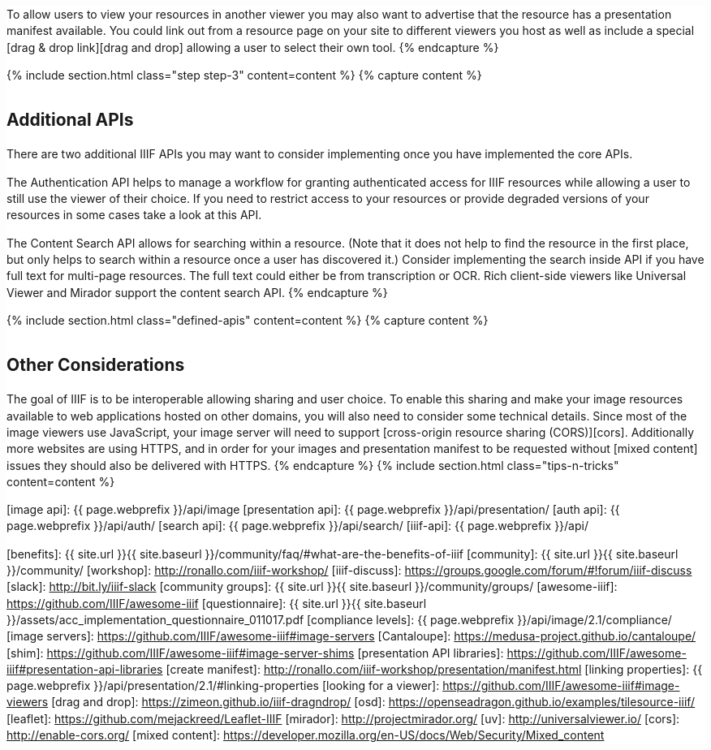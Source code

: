 To allow users to view your resources in another viewer you may also want to advertise that the resource has a presentation manifest available. You could link out from a resource page on your site to different viewers you host as well as include a special [drag & drop link][drag and drop] allowing a user to select their own tool.
{% endcapture %}

{% include section.html class="step step-3" content=content %}
{% capture content %}
## Additional APIs

There are two additional IIIF APIs you may want to consider implementing once you have implemented the core APIs.

The Authentication API helps to manage a workflow for granting authenticated access for IIIF resources while allowing a user to still use the viewer of their choice. If you need to restrict access to your resources or provide degraded versions of your resources in some cases take a look at this API.

The Content Search API allows for searching within a resource. (Note that it does not help to find the resource in the first place, but only helps to search within a resource once a user has discovered it.) Consider implementing the search inside API if you have full text for multi-page resources. The full text could either be from transcription or OCR. Rich client-side viewers like Universal Viewer and Mirador support the content search API.
{% endcapture %}

{% include section.html class="defined-apis" content=content %}
{% capture content %}
## Other Considerations

The goal of IIIF is to be interoperable allowing sharing and user choice. To enable this sharing and make your image resources available to web applications hosted on other domains, you will also need to consider some technical details. Since most of the image viewers use JavaScript, your image server will need to support [cross-origin resource sharing (CORS)][cors]. Additionally more websites are using HTTPS, and in order for your images and presentation manifest to be requested without [mixed content] issues they should also be delivered with HTTPS.
{% endcapture %}
{% include section.html class="tips-n-tricks" content=content %}

[image api]: {{ page.webprefix }}/api/image
[presentation api]: {{ page.webprefix }}/api/presentation/
[auth api]: {{ page.webprefix }}/api/auth/
[search api]: {{ page.webprefix }}/api/search/
[iiif-api]: {{ page.webprefix }}/api/

[benefits]: {{ site.url }}{{ site.baseurl }}/community/faq/#what-are-the-benefits-of-iiif
[community]: {{ site.url }}{{ site.baseurl }}/community/
[workshop]: http://ronallo.com/iiif-workshop/
[iiif-discuss]: https://groups.google.com/forum/#!forum/iiif-discuss
[slack]: http://bit.ly/iiif-slack
[community groups]: {{ site.url }}{{ site.baseurl }}/community/groups/
[awesome-iiif]: https://github.com/IIIF/awesome-iiif
[questionnaire]: {{ site.url }}{{ site.baseurl }}/assets/acc_implementation_questionnaire_011017.pdf
[compliance levels]: {{ page.webprefix }}/api/image/2.1/compliance/
[image servers]: https://github.com/IIIF/awesome-iiif#image-servers
[Cantaloupe]: https://medusa-project.github.io/cantaloupe/
[shim]: https://github.com/IIIF/awesome-iiif#image-server-shims
[presentation API libraries]: https://github.com/IIIF/awesome-iiif#presentation-api-libraries
[create manifest]: http://ronallo.com/iiif-workshop/presentation/manifest.html
[linking properties]: {{ page.webprefix }}/api/presentation/2.1/#linking-properties
[looking for a viewer]: https://github.com/IIIF/awesome-iiif#image-viewers
[drag and drop]: https://zimeon.github.io/iiif-dragndrop/
[osd]: https://openseadragon.github.io/examples/tilesource-iiif/
[leaflet]: https://github.com/mejackreed/Leaflet-IIIF
[mirador]: http://projectmirador.org/
[uv]: http://universalviewer.io/
[cors]: http://enable-cors.org/
[mixed content]: https://developer.mozilla.org/en-US/docs/Web/Security/Mixed_content
